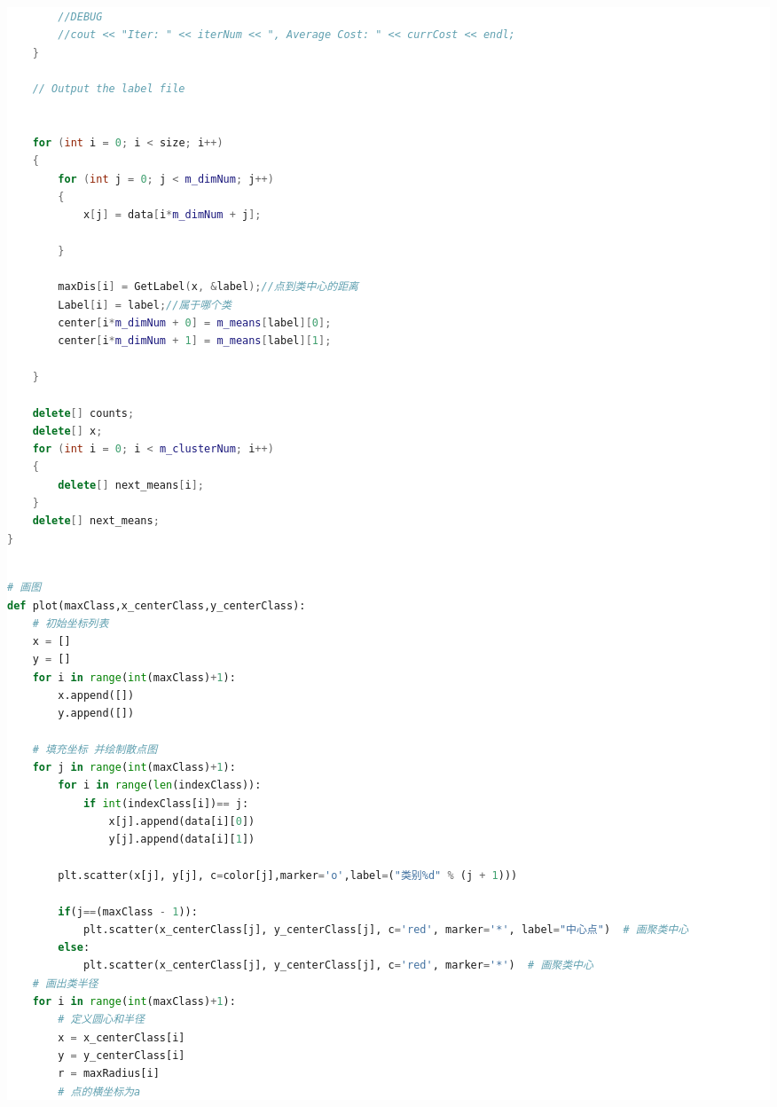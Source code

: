 ```c++
		//DEBUG
		//cout << "Iter: " << iterNum << ", Average Cost: " << currCost << endl;
	}

	// Output the label file


	for (int i = 0; i < size; i++)
	{
		for (int j = 0; j < m_dimNum; j++)
		{
			x[j] = data[i*m_dimNum + j];
			
		}

		maxDis[i] = GetLabel(x, &label);//点到类中心的距离
		Label[i] = label;//属于哪个类
		center[i*m_dimNum + 0] = m_means[label][0];
		center[i*m_dimNum + 1] = m_means[label][1];
		
	}
	
	delete[] counts;
	delete[] x;
	for (int i = 0; i < m_clusterNum; i++)
	{
		delete[] next_means[i];
	}
	delete[] next_means;
}
```

```python

# 画图
def plot(maxClass,x_centerClass,y_centerClass):
    # 初始坐标列表
    x = []
    y = []
    for i in range(int(maxClass)+1):
        x.append([])
        y.append([])

    # 填充坐标 并绘制散点图
    for j in range(int(maxClass)+1):
        for i in range(len(indexClass)):
            if int(indexClass[i])== j:
                x[j].append(data[i][0])
                y[j].append(data[i][1])

        plt.scatter(x[j], y[j], c=color[j],marker='o',label=("类别%d" % (j + 1)))

        if(j==(maxClass - 1)):
            plt.scatter(x_centerClass[j], y_centerClass[j], c='red', marker='*', label="中心点")  # 画聚类中心
        else:
            plt.scatter(x_centerClass[j], y_centerClass[j], c='red', marker='*')  # 画聚类中心
    # 画出类半径
    for i in range(int(maxClass)+1):
        # 定义圆心和半径
        x = x_centerClass[i]
        y = y_centerClass[i]
        r = maxRadius[i]
        # 点的横坐标为a
```

[文件的读取]: https://blog.csdn.net/mengdicfm/article/details/82910642
[numpy的数组操作]: https://www.runoob.com/numpy/numpy-array-manipulation.html
[C++实现K-均值（K-Means）聚类算法]: https://blog.csdn.net/lavorange/article/details/28854929
[绘制散点图]: https://www.cnblogs.com/Pythonmiss/p/10631709.html